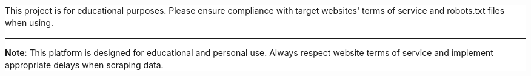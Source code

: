 This project is for educational purposes. Please ensure compliance with target websites' terms of service and robots.txt files when using.

---

**Note**: This platform is designed for educational and personal use. Always respect website terms of service and implement appropriate delays when scraping data.